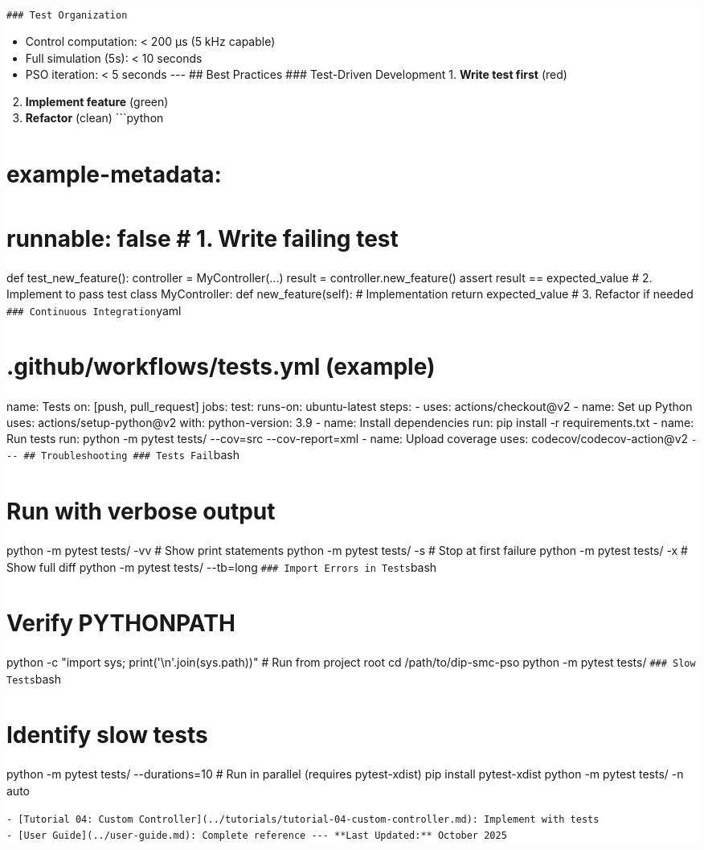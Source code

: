 ``` ### Test Organization ```
- Control computation: < 200 µs (5 kHz capable)
- Full simulation (5s): < 10 seconds
- PSO iteration: < 5 seconds --- ## Best Practices ### Test-Driven Development 1. **Write test first** (red)
2. **Implement feature** (green)
3. **Refactor** (clean) ```python
# example-metadata:
# runnable: false # 1. Write failing test
def test_new_feature(): controller = MyController(...) result = controller.new_feature() assert result == expected_value # 2. Implement to pass test
class MyController: def new_feature(self): # Implementation return expected_value # 3. Refactor if needed
``` ### Continuous Integration ```yaml
# .github/workflows/tests.yml (example)
name: Tests on: [push, pull_request] jobs: test: runs-on: ubuntu-latest steps: - uses: actions/checkout@v2 - name: Set up Python uses: actions/setup-python@v2 with: python-version: 3.9 - name: Install dependencies run: pip install -r requirements.txt - name: Run tests run: python -m pytest tests/ --cov=src --cov-report=xml - name: Upload coverage uses: codecov/codecov-action@v2
``` --- ## Troubleshooting ### Tests Fail ```bash
# Run with verbose output
python -m pytest tests/ -vv # Show print statements
python -m pytest tests/ -s # Stop at first failure
python -m pytest tests/ -x # Show full diff
python -m pytest tests/ --tb=long
``` ### Import Errors in Tests ```bash
# Verify PYTHONPATH
python -c "import sys; print('\n'.join(sys.path))" # Run from project root
cd /path/to/dip-smc-pso
python -m pytest tests/
``` ### Slow Tests ```bash
# Identify slow tests
python -m pytest tests/ --durations=10 # Run in parallel (requires pytest-xdist)
pip install pytest-xdist
python -m pytest tests/ -n auto
``` --- ## Next Steps - [How-To: Running Simulations](running-simulations.md): Execute tests
- [Tutorial 04: Custom Controller](../tutorials/tutorial-04-custom-controller.md): Implement with tests
- [User Guide](../user-guide.md): Complete reference --- **Last Updated:** October 2025
